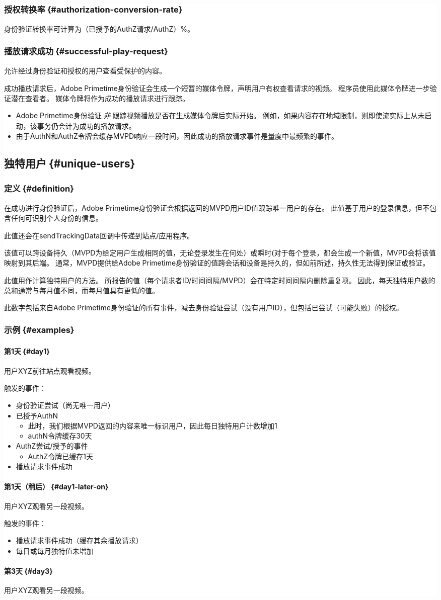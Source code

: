 
### 授权转换率 {#authorization-conversion-rate}

身份验证转换率可计算为（已授予的AuthZ请求/AuthZ）%。

### 播放请求成功 {#successful-play-request}

允许经过身份验证和授权的用户查看受保护的内容。

成功播放请求后，Adobe Primetime身份验证会生成一个短暂的媒体令牌，声明用户有权查看请求的视频。 程序员使用此媒体令牌进一步验证潜在查看者。 媒体令牌将作为成功的播放请求进行跟踪。

* Adobe Primetime身份验证 *非* 跟踪视频播放是否在生成媒体令牌后实际开始。 例如，如果内容存在地域限制，则即使流实际上从未启动，该事务仍会计为成功的播放请求。
* 由于AuthN和AuthZ令牌会缓存MVPD响应一段时间，因此成功的播放请求事件是量度中最频繁的事件。

## 独特用户 {#unique-users}

### 定义 {#definition}

在成功进行身份验证后，Adobe Primetime身份验证会根据返回的MVPD用户ID值跟踪唯一用户的存在。  此值基于用户的登录信息，但不包含任何可识别个人身份的信息。

此值还会在sendTrackingData回调中传递到站点/应用程序。

该值可以跨设备持久（MVPD为给定用户生成相同的值，无论登录发生在何处）或瞬时(对于每个登录，都会生成一个新值，MVPD会将该值映射到其后端。 通常，MVPD提供给Adobe Primetime身份验证的值跨会话和设备是持久的，但如前所述，持久性无法得到保证或验证。

此值用作计算独特用户的方法。 所报告的值（每个请求者ID/时间间隔/MVPD）会在特定时间间隔内删除重复项。 因此，每天独特用户数的总和通常与每月值不同，而每月值具有更低的值。

此数字包括来自Adobe Primetime身份验证的所有事件，减去身份验证尝试（没有用户ID），但包括已尝试（可能失败）的授权。

### 示例 {#examples}

#### 第1天 {#day1}

用户XYZ前往站点观看视频。

触发的事件：

* 身份验证尝试（尚无唯一用户）
* 已授予AuthN
   * 此时，我们根据MVPD返回的内容来唯一标识用户，因此每日独特用户计数增加1
   * authN令牌缓存30天
* AuthZ尝试/授予的事件
   * AuthZ令牌已缓存1天
* 播放请求事件成功

#### 第1天（稍后） {#day1-later-on}

用户XYZ观看另一段视频。

触发的事件：

* 播放请求事件成功（缓存其余播放请求）
* 每日或每月独特值未增加

#### 第3天 {#day3}

用户XYZ观看另一段视频。
